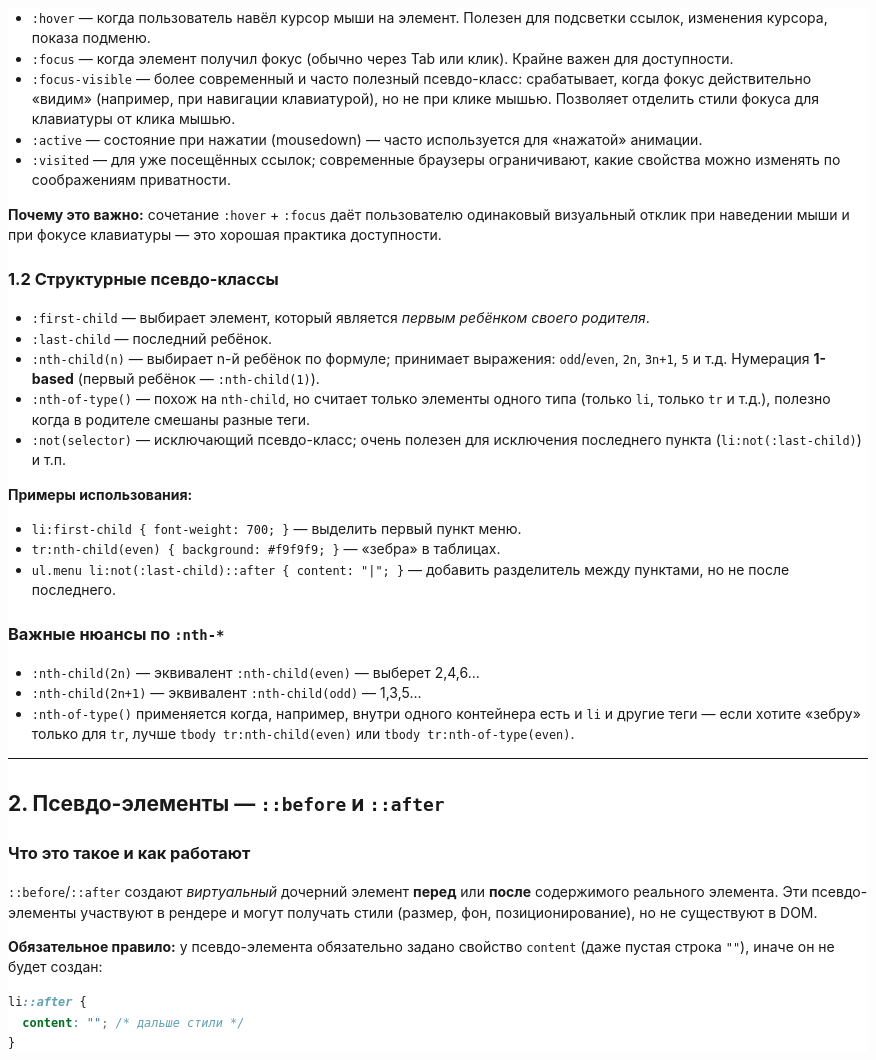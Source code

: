 - `:hover` — когда пользователь навёл курсор мыши на элемент. Полезен для подсветки ссылок, изменения курсора, показа подменю.
- `:focus` — когда элемент получил фокус (обычно через Tab или клик). Крайне важен для доступности.
- `:focus-visible` — более современный и часто полезный псевдо-класс: срабатывает, когда фокус действительно «видим» (например, при навигации клавиатурой), но не при клике мышью. Позволяет отделить стили фокуса для клавиатуры от клика мышью.
- `:active` — состояние при нажатии (mousedown) — часто используется для «нажатой» анимации.
- `:visited` — для уже посещённых ссылок; современные браузеры ограничивают, какие свойства можно изменять по соображениям приватности.

**Почему это важно:** сочетание `:hover` + `:focus` даёт пользователю одинаковый визуальный отклик при наведении мыши и при фокусе клавиатуры — это хорошая практика доступности.

### 1.2 Структурные псевдо-классы

- `:first-child` — выбирает элемент, который является _первым ребёнком своего родителя_.
- `:last-child` — последний ребёнок.
- `:nth-child(n)` — выбирает n-й ребёнок по формуле; принимает выражения: `odd`/`even`, `2n`, `3n+1`, `5` и т.д. Нумерация **1-based** (первый ребёнок — `:nth-child(1)`).
- `:nth-of-type()` — похож на `nth-child`, но считает только элементы одного типа (только `li`, только `tr` и т.д.), полезно когда в родителе смешаны разные теги.
- `:not(selector)` — исключающий псевдо-класс; очень полезен для исключения последнего пункта (`li:not(:last-child)`) и т.п.

**Примеры использования:**

- `li:first-child { font-weight: 700; }` — выделить первый пункт меню.
- `tr:nth-child(even) { background: #f9f9f9; }` — «зебра» в таблицах.
- `ul.menu li:not(:last-child)::after { content: "|"; }` — добавить разделитель между пунктами, но не после последнего.

### Важные нюансы по `:nth-*`

- `:nth-child(2n)` — эквивалент `:nth-child(even)` — выберет 2,4,6...
- `:nth-child(2n+1)` — эквивалент `:nth-child(odd)` — 1,3,5...
- `:nth-of-type()` применяется когда, например, внутри одного контейнера есть и `li` и другие теги — если хотите «зебру» только для `tr`, лучше `tbody tr:nth-child(even)` или `tbody tr:nth-of-type(even)`.

---

## 2. Псевдо-элементы — `::before` и `::after`

### Что это такое и как работают

`::before`/`::after` создают _виртуальный_ дочерний элемент **перед** или **после** содержимого реального элемента. Эти псевдо-элементы участвуют в рендере и могут получать стили (размер, фон, позиционирование), но не существуют в DOM.

**Обязательное правило:** у псевдо-элемента обязательно задано свойство `content` (даже пустая строка `""`), иначе он не будет создан:

```css
li::after {
  content: ""; /* дальше стили */
}
```
